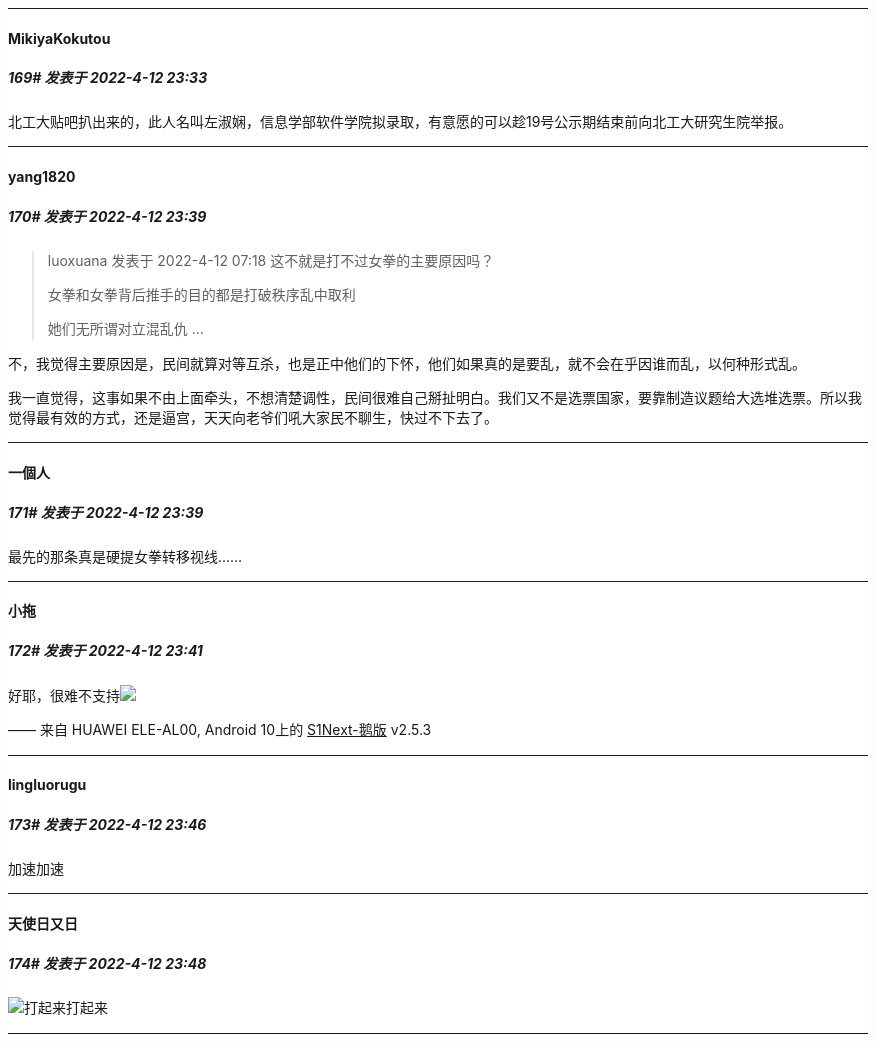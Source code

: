 
*****

####  MikiyaKokutou  
##### 169#       发表于 2022-4-12 23:33

北工大贴吧扒出来的，此人名叫左淑娴，信息学部软件学院拟录取，有意愿的可以趁19号公示期结束前向北工大研究生院举报。

*****

####  yang1820  
##### 170#       发表于 2022-4-12 23:39

<blockquote>luoxuana 发表于 2022-4-12 07:18
这不就是打不过女拳的主要原因吗？

女拳和女拳背后推手的目的都是打破秩序乱中取利

她们无所谓对立混乱仇 ...</blockquote>
不，我觉得主要原因是，民间就算对等互杀，也是正中他们的下怀，他们如果真的是要乱，就不会在乎因谁而乱，以何种形式乱。

我一直觉得，这事如果不由上面牵头，不想清楚调性，民间很难自己掰扯明白。我们又不是选票国家，要靠制造议题给大选堆选票。所以我觉得最有效的方式，还是逼宫，天天向老爷们吼大家民不聊生，快过不下去了。

*****

####  一個人  
##### 171#       发表于 2022-4-12 23:39

最先的那条真是硬提女拳转移视线……

*****

####  小拖  
##### 172#       发表于 2022-4-12 23:41

好耶，很难不支持<img src="https://static.saraba1st.com/image/smiley/face2017/048.png" referrerpolicy="no-referrer">

—— 来自 HUAWEI ELE-AL00, Android 10上的 [S1Next-鹅版](https://github.com/ykrank/S1-Next/releases) v2.5.3



*****

####  lingluorugu  
##### 173#       发表于 2022-4-12 23:46

加速加速

*****

####  天使日又日  
##### 174#       发表于 2022-4-12 23:48

<img src="https://static.saraba1st.com/image/smiley/face2017/057.png" referrerpolicy="no-referrer">打起来打起来

*****
